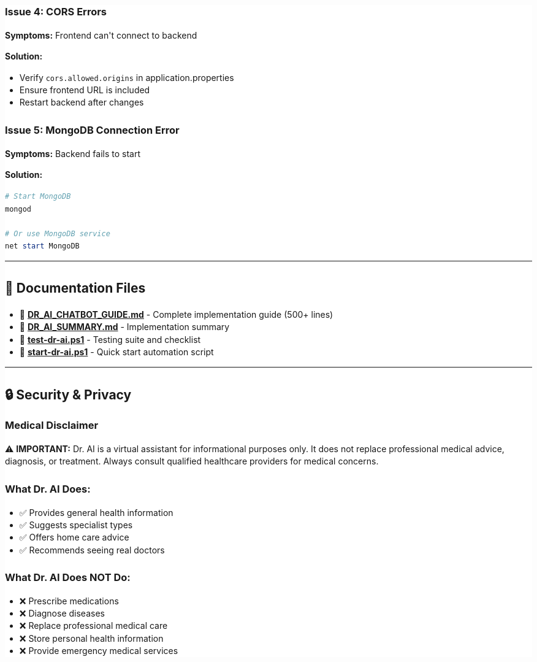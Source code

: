### Issue 4: CORS Errors

**Symptoms:** Frontend can't connect to backend

**Solution:**
- Verify `cors.allowed.origins` in application.properties
- Ensure frontend URL is included
- Restart backend after changes

### Issue 5: MongoDB Connection Error

**Symptoms:** Backend fails to start

**Solution:**
```powershell
# Start MongoDB
mongod

# Or use MongoDB service
net start MongoDB
```

---

## 📖 Documentation Files

- 📘 [**DR_AI_CHATBOT_GUIDE.md**](DR_AI_CHATBOT_GUIDE.md) - Complete implementation guide (500+ lines)
- 📗 [**DR_AI_SUMMARY.md**](DR_AI_SUMMARY.md) - Implementation summary
- 📙 [**test-dr-ai.ps1**](test-dr-ai.ps1) - Testing suite and checklist
- 📕 [**start-dr-ai.ps1**](start-dr-ai.ps1) - Quick start automation script

---

## 🔒 Security & Privacy

### Medical Disclaimer

⚠️ **IMPORTANT:** Dr. AI is a virtual assistant for informational purposes only. It does not replace professional medical advice, diagnosis, or treatment. Always consult qualified healthcare providers for medical concerns.

### What Dr. AI Does:
- ✅ Provides general health information
- ✅ Suggests specialist types
- ✅ Offers home care advice
- ✅ Recommends seeing real doctors

### What Dr. AI Does NOT Do:
- ❌ Prescribe medications
- ❌ Diagnose diseases
- ❌ Replace professional medical care
- ❌ Store personal health information
- ❌ Provide emergency medical services

